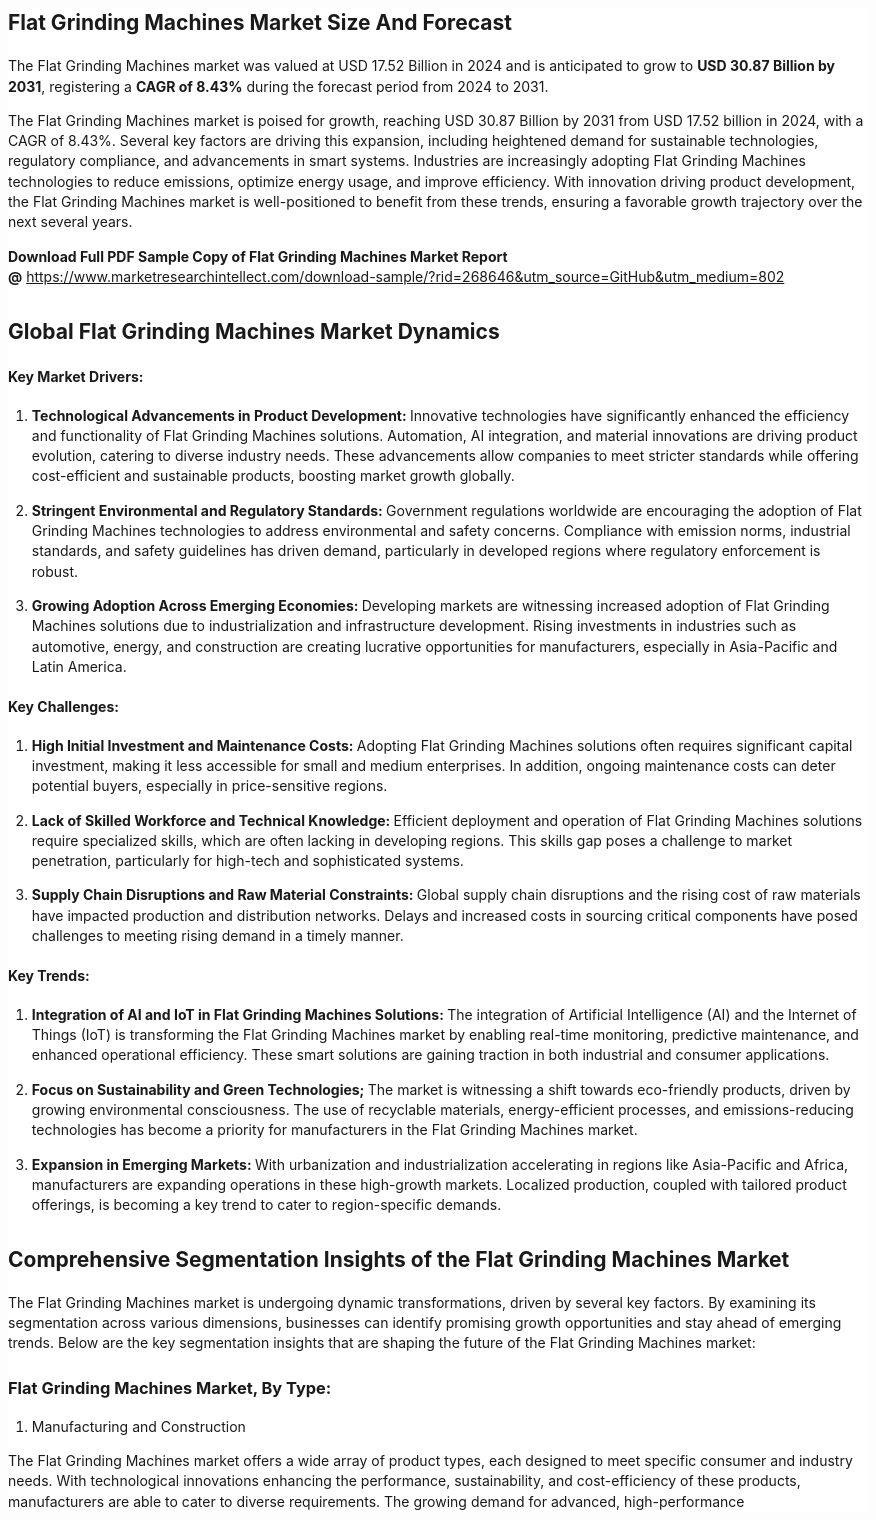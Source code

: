 <h2>Flat Grinding Machines Market Size And Forecast</h2><p>The Flat Grinding Machines market was valued at USD 17.52 Billion in 2024 and is anticipated to grow to <strong>USD 30.87 Billion by 2031</strong>, registering a <strong>CAGR of 8.43%</strong> during the forecast period from 2024 to 2031.</p><p>The Flat Grinding Machines market is poised for growth, reaching USD 30.87 Billion by 2031 from USD 17.52 billion in 2024, with a CAGR of 8.43%. Several key factors are driving this expansion, including heightened demand for sustainable technologies, regulatory compliance, and advancements in smart systems. Industries are increasingly adopting Flat Grinding Machines technologies to reduce emissions, optimize energy usage, and improve efficiency. With innovation driving product development, the Flat Grinding Machines market is well-positioned to benefit from these trends, ensuring a favorable growth trajectory over the next several years.</p><p><strong>Download Full PDF Sample Copy of Flat Grinding Machines Market Report @</strong>&nbsp;<a href="https://www.marketresearchintellect.com/download-sample/?rid=268646&amp;utm_source=GitHub&amp;utm_medium=802">https://www.marketresearchintellect.com/download-sample/?rid=268646&amp;utm_source=GitHub&amp;utm_medium=802</a></p><h2>Global Flat Grinding Machines Market Dynamics</h2><h4><strong>Key Market Drivers:</strong></h4><ol><li><p><strong>Technological Advancements in Product Development:&nbsp;</strong>Innovative technologies have significantly enhanced the efficiency and functionality of Flat Grinding Machines solutions. Automation, AI integration, and material innovations are driving product evolution, catering to diverse industry needs. These advancements allow companies to meet stricter standards while offering cost-efficient and sustainable products, boosting market growth globally.</p></li><li><p><strong>Stringent Environmental and Regulatory Standards:&nbsp;</strong>Government regulations worldwide are encouraging the adoption of Flat Grinding Machines technologies to address environmental and safety concerns. Compliance with emission norms, industrial standards, and safety guidelines has driven demand, particularly in developed regions where regulatory enforcement is robust.</p></li><li><p><strong>Growing Adoption Across Emerging Economies:&nbsp;</strong>Developing markets are witnessing increased adoption of Flat Grinding Machines solutions due to industrialization and infrastructure development. Rising investments in industries such as automotive, energy, and construction are creating lucrative opportunities for manufacturers, especially in Asia-Pacific and Latin America.</p></li></ol><h4><strong>Key Challenges:</strong></h4><ol><li><p><strong>High Initial Investment and Maintenance Costs:&nbsp;</strong>Adopting Flat Grinding Machines solutions often requires significant capital investment, making it less accessible for small and medium enterprises. In addition, ongoing maintenance costs can deter potential buyers, especially in price-sensitive regions.</p></li><li><p><strong>Lack of Skilled Workforce and Technical Knowledge:&nbsp;</strong>Efficient deployment and operation of Flat Grinding Machines solutions require specialized skills, which are often lacking in developing regions. This skills gap poses a challenge to market penetration, particularly for high-tech and sophisticated systems.</p></li><li><p><strong>Supply Chain Disruptions and Raw Material Constraints:&nbsp;</strong>Global supply chain disruptions and the rising cost of raw materials have impacted production and distribution networks. Delays and increased costs in sourcing critical components have posed challenges to meeting rising demand in a timely manner.</p></li></ol><h4><strong>Key Trends:</strong></h4><ol><li><p><strong>Integration of AI and IoT in Flat Grinding Machines Solutions:&nbsp;</strong>The integration of Artificial Intelligence (AI) and the Internet of Things (IoT) is transforming the Flat Grinding Machines market by enabling real-time monitoring, predictive maintenance, and enhanced operational efficiency. These smart solutions are gaining traction in both industrial and consumer applications.</p></li><li><p><strong>Focus on Sustainability and Green Technologies;&nbsp;</strong>The market is witnessing a shift towards eco-friendly products, driven by growing environmental consciousness. The use of recyclable materials, energy-efficient processes, and emissions-reducing technologies has become a priority for manufacturers in the Flat Grinding Machines market.</p></li><li><p><strong>Expansion in Emerging Markets:&nbsp;</strong>With urbanization and industrialization accelerating in regions like Asia-Pacific and Africa, manufacturers are expanding operations in these high-growth markets. Localized production, coupled with tailored product offerings, is becoming a key trend to cater to region-specific demands.</p></li></ol><div class="article-main__content" data-test-id="publishing-text-block"><h2>Comprehensive Segmentation Insights of the Flat Grinding Machines Market</h2><p>The Flat Grinding Machines market is undergoing dynamic transformations, driven by several key factors. By examining its segmentation across various dimensions, businesses can identify promising growth opportunities and stay ahead of emerging trends. Below are the key segmentation insights that are shaping the future of the Flat Grinding Machines market:</p><h3><strong>Flat Grinding Machines Market, By Type:<br /></strong></h3><ol><li>Manufacturing and Construction</li></ol><p>The Flat Grinding Machines market offers a wide array of product types, each designed to meet specific consumer and industry needs. With technological innovations enhancing the performance, sustainability, and cost-efficiency of these products, manufacturers are able to cater to diverse requirements. The growing demand for advanced, high-performance